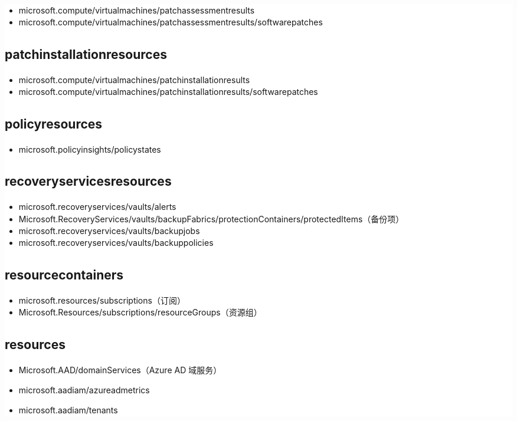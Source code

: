 - microsoft.compute/virtualmachines/patchassessmentresults
- microsoft.compute/virtualmachines/patchassessmentresults/softwarepatches




## <a name="patchinstallationresources"></a>patchinstallationresources

- microsoft.compute/virtualmachines/patchinstallationresults
- microsoft.compute/virtualmachines/patchinstallationresults/softwarepatches




## <a name="policyresources"></a>policyresources

- microsoft.policyinsights/policystates

## <a name="recoveryservicesresources"></a>recoveryservicesresources





- microsoft.recoveryservices/vaults/alerts
- Microsoft.RecoveryServices/vaults/backupFabrics/protectionContainers/protectedItems（备份项）
- microsoft.recoveryservices/vaults/backupjobs
- microsoft.recoveryservices/vaults/backuppolicies

## <a name="resourcecontainers"></a>resourcecontainers

- microsoft.resources/subscriptions（订阅）
- Microsoft.Resources/subscriptions/resourceGroups（资源组）

## <a name="resources"></a>resources















- Microsoft.AAD/domainServices（Azure AD 域服务）
- microsoft.aadiam/azureadmetrics
    
    <!--NOT AVAILBLE ON - microsoft.aadiam/privateLinkForAzureAD (Private Link for Azure AD)-->
    
- microsoft.aadiam/tenants

    <!--NOT AVAILBLE ON - microsoft.agfoodplatform/farmbeats-->
    <!--NOT AVAILBLE ON - microsoft.aisupercomputer/accounts-->
    <!--NOT AVAILBLE ON - microsoft.aisupercomputer/accounts/jobgroups-->
    <!--NOT AVAILBLE ON - microsoft.aisupercomputer/accounts/jobgroups/jobs-->
    